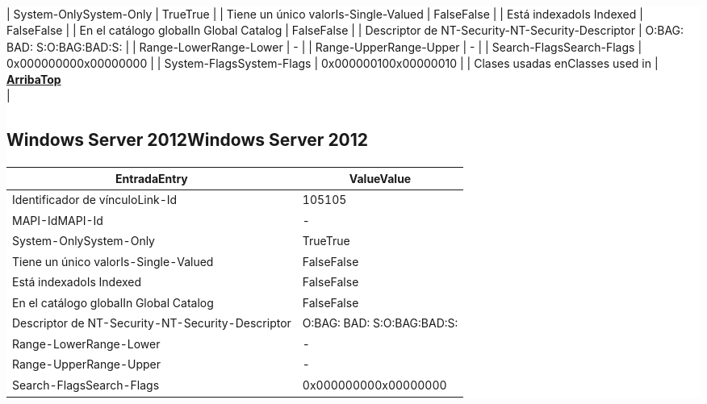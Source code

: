 | <span data-ttu-id="a20c9-232">System-Only</span><span class="sxs-lookup"><span data-stu-id="a20c9-232">System-Only</span></span>            | <span data-ttu-id="a20c9-233">True</span><span class="sxs-lookup"><span data-stu-id="a20c9-233">True</span></span>                            |
| <span data-ttu-id="a20c9-234">Tiene un único valor</span><span class="sxs-lookup"><span data-stu-id="a20c9-234">Is-Single-Valued</span></span>       | <span data-ttu-id="a20c9-235">False</span><span class="sxs-lookup"><span data-stu-id="a20c9-235">False</span></span>                           |
| <span data-ttu-id="a20c9-236">Está indexado</span><span class="sxs-lookup"><span data-stu-id="a20c9-236">Is Indexed</span></span>             | <span data-ttu-id="a20c9-237">False</span><span class="sxs-lookup"><span data-stu-id="a20c9-237">False</span></span>                           |
| <span data-ttu-id="a20c9-238">En el catálogo global</span><span class="sxs-lookup"><span data-stu-id="a20c9-238">In Global Catalog</span></span>      | <span data-ttu-id="a20c9-239">False</span><span class="sxs-lookup"><span data-stu-id="a20c9-239">False</span></span>                           |
| <span data-ttu-id="a20c9-240">Descriptor de NT-Security-</span><span class="sxs-lookup"><span data-stu-id="a20c9-240">NT-Security-Descriptor</span></span> | <span data-ttu-id="a20c9-241">O:BAG: BAD: S:</span><span class="sxs-lookup"><span data-stu-id="a20c9-241">O:BAG:BAD:S:</span></span>                    |
| <span data-ttu-id="a20c9-242">Range-Lower</span><span class="sxs-lookup"><span data-stu-id="a20c9-242">Range-Lower</span></span>            | \-                              |
| <span data-ttu-id="a20c9-243">Range-Upper</span><span class="sxs-lookup"><span data-stu-id="a20c9-243">Range-Upper</span></span>            | \-                              |
| <span data-ttu-id="a20c9-244">Search-Flags</span><span class="sxs-lookup"><span data-stu-id="a20c9-244">Search-Flags</span></span>           | <span data-ttu-id="a20c9-245">0x00000000</span><span class="sxs-lookup"><span data-stu-id="a20c9-245">0x00000000</span></span>                      |
| <span data-ttu-id="a20c9-246">System-Flags</span><span class="sxs-lookup"><span data-stu-id="a20c9-246">System-Flags</span></span>           | <span data-ttu-id="a20c9-247">0x00000010</span><span class="sxs-lookup"><span data-stu-id="a20c9-247">0x00000010</span></span>                      |
| <span data-ttu-id="a20c9-248">Clases usadas en</span><span class="sxs-lookup"><span data-stu-id="a20c9-248">Classes used in</span></span>        | [<span data-ttu-id="a20c9-249">**Arriba**</span><span class="sxs-lookup"><span data-stu-id="a20c9-249">**Top**</span></span>](c-top.md)<br/> |



## <a name="windows-server-2012"></a><span data-ttu-id="a20c9-250">Windows Server 2012</span><span class="sxs-lookup"><span data-stu-id="a20c9-250">Windows Server 2012</span></span>



| <span data-ttu-id="a20c9-251">Entrada</span><span class="sxs-lookup"><span data-stu-id="a20c9-251">Entry</span></span> | <span data-ttu-id="a20c9-252">Value</span><span class="sxs-lookup"><span data-stu-id="a20c9-252">Value</span></span> |
|------------------------|---------------------------------|
| <span data-ttu-id="a20c9-253">Identificador de vínculo</span><span class="sxs-lookup"><span data-stu-id="a20c9-253">Link-Id</span></span>                | <span data-ttu-id="a20c9-254">105</span><span class="sxs-lookup"><span data-stu-id="a20c9-254">105</span></span>                             |
| <span data-ttu-id="a20c9-255">MAPI-Id</span><span class="sxs-lookup"><span data-stu-id="a20c9-255">MAPI-Id</span></span>                | \-                              |
| <span data-ttu-id="a20c9-256">System-Only</span><span class="sxs-lookup"><span data-stu-id="a20c9-256">System-Only</span></span>            | <span data-ttu-id="a20c9-257">True</span><span class="sxs-lookup"><span data-stu-id="a20c9-257">True</span></span>                            |
| <span data-ttu-id="a20c9-258">Tiene un único valor</span><span class="sxs-lookup"><span data-stu-id="a20c9-258">Is-Single-Valued</span></span>       | <span data-ttu-id="a20c9-259">False</span><span class="sxs-lookup"><span data-stu-id="a20c9-259">False</span></span>                           |
| <span data-ttu-id="a20c9-260">Está indexado</span><span class="sxs-lookup"><span data-stu-id="a20c9-260">Is Indexed</span></span>             | <span data-ttu-id="a20c9-261">False</span><span class="sxs-lookup"><span data-stu-id="a20c9-261">False</span></span>                           |
| <span data-ttu-id="a20c9-262">En el catálogo global</span><span class="sxs-lookup"><span data-stu-id="a20c9-262">In Global Catalog</span></span>      | <span data-ttu-id="a20c9-263">False</span><span class="sxs-lookup"><span data-stu-id="a20c9-263">False</span></span>                           |
| <span data-ttu-id="a20c9-264">Descriptor de NT-Security-</span><span class="sxs-lookup"><span data-stu-id="a20c9-264">NT-Security-Descriptor</span></span> | <span data-ttu-id="a20c9-265">O:BAG: BAD: S:</span><span class="sxs-lookup"><span data-stu-id="a20c9-265">O:BAG:BAD:S:</span></span>                    |
| <span data-ttu-id="a20c9-266">Range-Lower</span><span class="sxs-lookup"><span data-stu-id="a20c9-266">Range-Lower</span></span>            | \-                              |
| <span data-ttu-id="a20c9-267">Range-Upper</span><span class="sxs-lookup"><span data-stu-id="a20c9-267">Range-Upper</span></span>            | \-                              |
| <span data-ttu-id="a20c9-268">Search-Flags</span><span class="sxs-lookup"><span data-stu-id="a20c9-268">Search-Flags</span></span>           | <span data-ttu-id="a20c9-269">0x00000000</span><span class="sxs-lookup"><span data-stu-id="a20c9-269">0x00000000</span></span>                      |